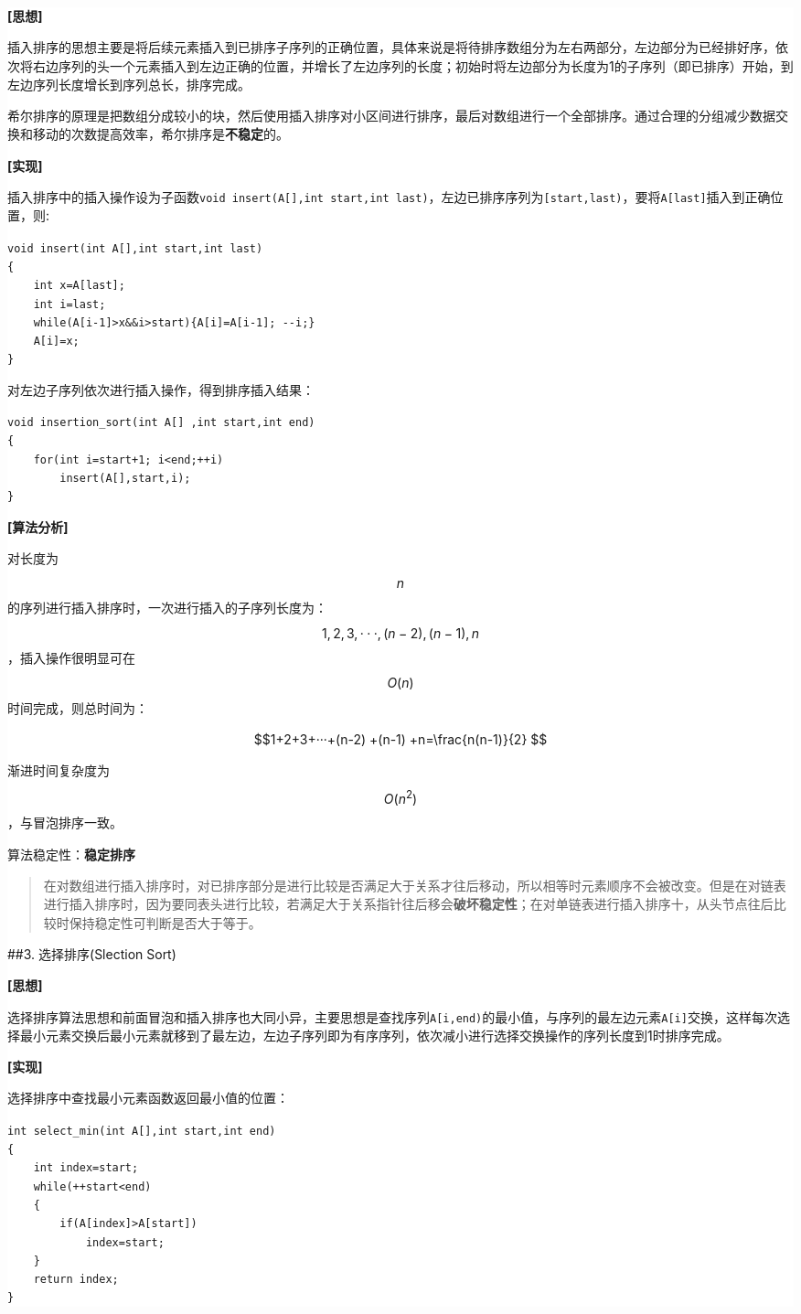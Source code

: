 **[思想]**

插入排序的思想主要是将后续元素插入到已排序子序列的正确位置，具体来说是将待排序数组分为左右两部分，左边部分为已经排好序，依次将右边序列的头一个元素插入到左边正确的位置，并增长了左边序列的长度；初始时将左边部分为长度为1的子序列（即已排序）开始，到左边序列长度增长到序列总长，排序完成。

希尔排序的原理是把数组分成较小的块，然后使用插入排序对小区间进行排序，最后对数组进行一个全部排序。通过合理的分组减少数据交换和移动的次数提高效率，希尔排序是**不稳定**的。

**[实现]**

插入排序中的插入操作设为子函数`void insert(A[],int start,int last)`，左边已排序序列为`[start,last)`，要将`A[last]`插入到正确位置，则:

    void insert(int A[],int start,int last)
    {
        int x=A[last];
        int i=last;
        while(A[i-1]>x&&i>start){A[i]=A[i-1]; --i;}
        A[i]=x;
    }

对左边子序列依次进行插入操作，得到排序插入结果：

    void insertion_sort(int A[] ,int start,int end)
    {
        for(int i=start+1; i<end;++i)
            insert(A[],start,i);
    }
    
**[算法分析]**

对长度为$$n$$的序列进行插入排序时，一次进行插入的子序列长度为：$$1,2,3,···,(n-2) , (n-1) ,n $$，插入操作很明显可在$$O(n)$$时间完成，则总时间为：

$$1+2+3+···+(n-2) +(n-1) +n=\frac{n(n-1)}{2} $$

渐进时间复杂度为$$O(n^2)$$，与冒泡排序一致。

算法稳定性：**稳定排序**

> 在对数组进行插入排序时，对已排序部分是进行比较是否满足大于关系才往后移动，所以相等时元素顺序不会被改变。但是在对链表进行插入排序时，因为要同表头进行比较，若满足大于关系指针往后移会**破坏稳定性**；在对单链表进行插入排序十，从头节点往后比较时保持稳定性可判断是否大于等于。

##3. 选择排序(Slection Sort)

**[思想]**

选择排序算法思想和前面冒泡和插入排序也大同小异，主要思想是查找序列`A[i,end)`的最小值，与序列的最左边元素`A[i]`交换，这样每次选择最小元素交换后最小元素就移到了最左边，左边子序列即为有序序列，依次减小进行选择交换操作的序列长度到1时排序完成。

**[实现]**

选择排序中查找最小元素函数返回最小值的位置：

    int select_min(int A[],int start,int end)
    {
        int index=start;
        while(++start<end)
        {
            if(A[index]>A[start])
                index=start;
        }
        return index;
    }


  [1]: http://blog.csdn.net/hkx1n/article/details/3922249